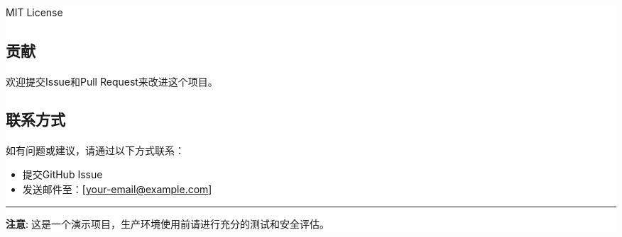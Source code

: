 MIT License

## 贡献

欢迎提交Issue和Pull Request来改进这个项目。

## 联系方式

如有问题或建议，请通过以下方式联系：

- 提交GitHub Issue
- 发送邮件至：[your-email@example.com]

---

**注意**: 这是一个演示项目，生产环境使用前请进行充分的测试和安全评估。